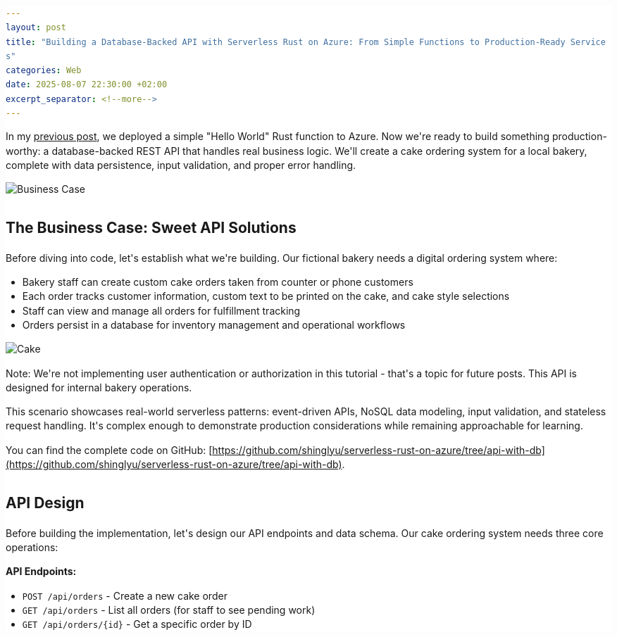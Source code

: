 ```yaml
---
layout: post
title: "Building a Database-Backed API with Serverless Rust on Azure: From Simple Functions to Production-Ready Services"
categories: Web
date: 2025-08-07 22:30:00 +02:00
excerpt_separator: <!--more-->
---
```


In my [previous post]({{site.url}}/blog/2025/07/26/serverless-rust-on-azure-deploying-a-rust-azure-function.html), we deployed a simple "Hello World" Rust function to Azure. Now we're ready to build something production-worthy: a database-backed REST API that handles real business logic. We'll create a cake ordering system for a local bakery, complete with data persistence, input validation, and proper error handling.

![Business Case]({{site_url}}/blog_assets/rust-serverless-azure-db/business_case.png)


## The Business Case: Sweet API Solutions

Before diving into code, let's establish what we're building. Our fictional bakery needs a digital ordering system where:

- Bakery staff can create custom cake orders taken from counter or phone customers
- Each order tracks customer information, custom text to be printed on the cake, and cake style selections
- Staff can view and manage all orders for fulfillment tracking
- Orders persist in a database for inventory management and operational workflows

![Cake]({{site_url}}/blog_assets/rust-serverless-azure-db/cake.png)

Note: We're not implementing user authentication or authorization in this tutorial - that's a topic for future posts. This API is designed for internal bakery operations.


This scenario showcases real-world serverless patterns: event-driven APIs, NoSQL data modeling, input validation, and stateless request handling. It's complex enough to demonstrate production considerations while remaining approachable for learning.

You can find the complete code on GitHub: [https://github.com/shinglyu/serverless-rust-on-azure/tree/api-with-db](https://github.com/shinglyu/serverless-rust-on-azure/tree/api-with-db).

## API Design

Before building the implementation, let's design our API endpoints and data schema. Our cake ordering system needs three core operations:

**API Endpoints:**

- `POST /api/orders` - Create a new cake order
- `GET /api/orders` - List all orders (for staff to see pending work)
- `GET /api/orders/{id}` - Get a specific order by ID
